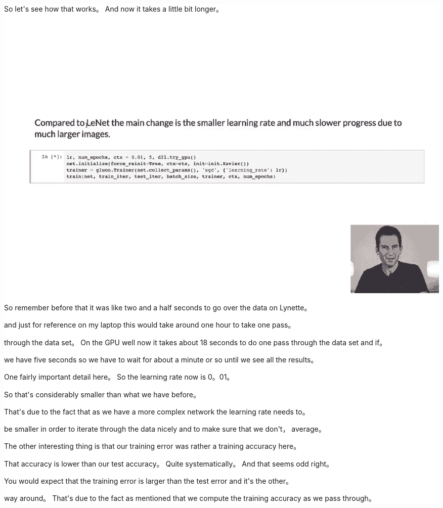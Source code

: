  So let's see how that works。 And now it takes a little bit longer。



![](img/6a3774f79d9eebcdc05fbb23e6a14586_26.png)

 So remember before that it was like two and a half seconds to go over the data on Lynette。

 and just for reference on my laptop this would take around one hour to take one pass。

 through the data set。 On the GPU well now it takes about 18 seconds to do one pass through the data set and if。

 we have five seconds so we have to wait for about a minute or so until we see all the results。

 One fairly important detail here。 So the learning rate now is 0。01。

 So that's considerably smaller than what we have before。

 That's due to the fact that as we have a more complex network the learning rate needs to。

 be smaller in order to iterate through the data nicely and to make sure that we don't， average。

 The other interesting thing is that our training error was rather a training accuracy here。

 That accuracy is lower than our test accuracy。 Quite systematically。 And that seems odd right。

 You would expect that the training error is larger than the test error and it's the other。

 way around。 That's due to the fact as mentioned that we compute the training accuracy as we pass through。
